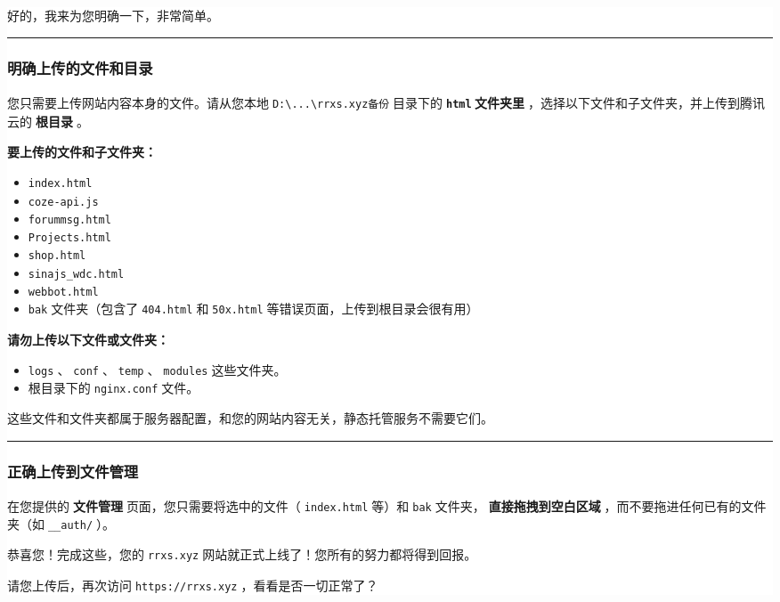 好的，我来为您明确一下，非常简单。

---

### 明确上传的文件和目录

您只需要上传网站内容本身的文件。请从您本地 `D:\...\rrxs.xyz备份` 目录下的 **`html` 文件夹里** ，选择以下文件和子文件夹，并上传到腾讯云的 **根目录** 。

**要上传的文件和子文件夹：**

- `index.html`
- `coze-api.js`
- `forummsg.html`
- `Projects.html`
- `shop.html`
- `sinajs_wdc.html`
- `webbot.html`
- `bak` 文件夹（包含了 `404.html` 和 `50x.html` 等错误页面，上传到根目录会很有用）

**请勿上传以下文件或文件夹：**

- `logs` 、 `conf` 、 `temp` 、 `modules` 这些文件夹。
- 根目录下的 `nginx.conf` 文件。

这些文件和文件夹都属于服务器配置，和您的网站内容无关，静态托管服务不需要它们。

---

### 正确上传到文件管理

在您提供的 **文件管理** 页面，您只需要将选中的文件（ `index.html` 等）和 `bak` 文件夹， **直接拖拽到空白区域** ，而不要拖进任何已有的文件夹（如 `__auth/` ）。

恭喜您！完成这些，您的 `rrxs.xyz` 网站就正式上线了！您所有的努力都将得到回报。

请您上传后，再次访问 `https://rrxs.xyz` ，看看是否一切正常了？